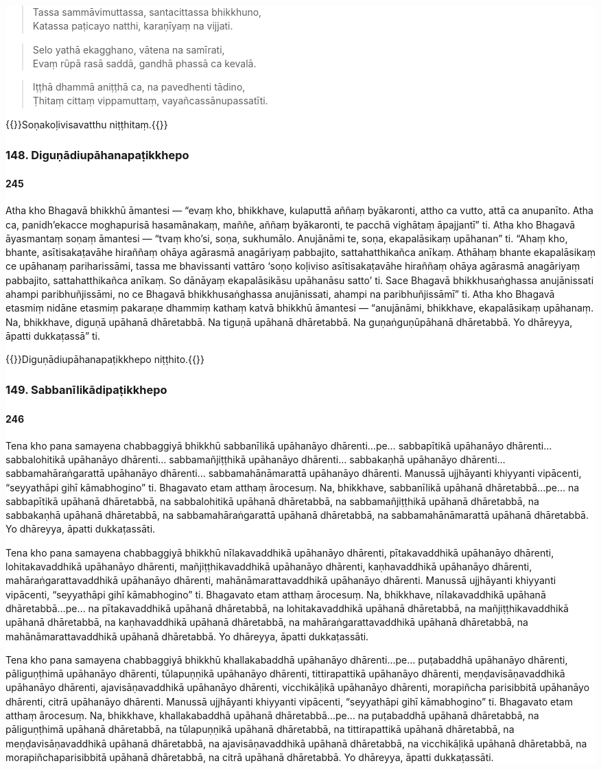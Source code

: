 > Tassa sammāvimuttassa, santacittassa bhikkhuno,  
> Katassa paṭicayo natthi, karaṇīyaṃ na vijjati.

> Selo yathā ekagghano, vātena na samīrati,  
> Evaṃ rūpā rasā saddā, gandhā phassā ca kevalā.

> Iṭṭhā dhammā aniṭṭhā ca, na pavedhenti tādino,  
> Ṭhitaṃ cittaṃ vippamuttaṃ, vayañcassānupassatīti.

{{<eop>}}Soṇakoḷivisavatthu niṭṭhitaṃ.{{</eop>}}

### 148. Diguṇādiupāhanapaṭikkhepo

#### 245

Atha kho Bhagavā bhikkhū āmantesi — “evaṃ kho, bhikkhave, kulaputtā aññaṃ byākaronti, attho ca vutto, attā ca anupanīto. Atha ca, panidh’ekacce moghapurisā hasamānakaṃ, maññe, aññaṃ byākaronti, te pacchā vighātaṃ āpajjantī” ti. Atha kho Bhagavā āyasmantaṃ soṇaṃ āmantesi — “tvaṃ kho’si, soṇa, sukhumālo. Anujānāmi te, soṇa, ekapalāsikaṃ upāhanan” ti. “Ahaṃ kho, bhante, asītisakaṭavāhe hiraññaṃ ohāya agārasmā anagāriyaṃ pabbajito, sattahatthikañca anīkaṃ. Athāhaṃ bhante ekapalāsikaṃ ce upāhanaṃ pariharissāmi, tassa me bhavissanti vattāro ‘soṇo koḷiviso asītisakaṭavāhe hiraññaṃ ohāya agārasmā anagāriyaṃ pabbajito, sattahatthikañca anīkaṃ. So dānāyaṃ ekapalāsikāsu upāhanāsu satto’ ti. Sace Bhagavā bhikkhusaṅghassa anujānissati ahampi paribhuñjissāmi, no ce Bhagavā bhikkhusaṅghassa anujānissati, ahampi na paribhuñjissāmī” ti. Atha kho Bhagavā etasmiṃ nidāne etasmiṃ pakaraṇe dhammiṃ kathaṃ katvā bhikkhū āmantesi — “anujānāmi, bhikkhave, ekapalāsikaṃ upāhanaṃ. Na, bhikkhave, diguṇā upāhanā dhāretabbā. Na tiguṇā upāhanā dhāretabbā. Na guṇaṅguṇūpāhanā dhāretabbā. Yo dhāreyya, āpatti dukkaṭassā” ti.

{{<eop>}}Diguṇādiupāhanapaṭikkhepo niṭṭhito.{{</eop>}}

### 149. Sabbanīlikādipaṭikkhepo

#### 246

Tena kho pana samayena chabbaggiyā bhikkhū sabbanīlikā upāhanāyo dhārenti…pe… sabbapītikā upāhanāyo dhārenti… sabbalohitikā upāhanāyo dhārenti… sabbamañjiṭṭhikā upāhanāyo dhārenti… sabbakaṇhā upāhanāyo dhārenti… sabbamahāraṅgarattā upāhanāyo dhārenti… sabbamahānāmarattā upāhanāyo dhārenti. Manussā ujjhāyanti khiyyanti vipācenti, “seyyathāpi gihī kāmabhogino” ti. Bhagavato etam atthaṃ ārocesuṃ. Na, bhikkhave, sabbanīlikā upāhanā dhāretabbā…pe… na sabbapītikā upāhanā dhāretabbā, na sabbalohitikā upāhanā dhāretabbā, na sabbamañjiṭṭhikā upāhanā dhāretabbā, na sabbakaṇhā upāhanā dhāretabbā, na sabbamahāraṅgarattā upāhanā dhāretabbā, na sabbamahānāmarattā upāhanā dhāretabbā. Yo dhāreyya, āpatti dukkaṭassāti.

Tena kho pana samayena chabbaggiyā bhikkhū nīlakavaddhikā upāhanāyo dhārenti, pītakavaddhikā upāhanāyo dhārenti, lohitakavaddhikā upāhanāyo dhārenti, mañjiṭṭhikavaddhikā upāhanāyo dhārenti, kaṇhavaddhikā upāhanāyo dhārenti, mahāraṅgarattavaddhikā upāhanāyo dhārenti, mahānāmarattavaddhikā upāhanāyo dhārenti. Manussā ujjhāyanti khiyyanti vipācenti, “seyyathāpi gihī kāmabhogino” ti. Bhagavato etam atthaṃ ārocesuṃ. Na, bhikkhave, nīlakavaddhikā upāhanā dhāretabbā…pe… na pītakavaddhikā upāhanā dhāretabbā, na lohitakavaddhikā upāhanā dhāretabbā, na mañjiṭṭhikavaddhikā upāhanā dhāretabbā, na kaṇhavaddhikā upāhanā dhāretabbā, na mahāraṅgarattavaddhikā upāhanā dhāretabbā, na mahānāmarattavaddhikā upāhanā dhāretabbā. Yo dhāreyya, āpatti dukkaṭassāti.

Tena kho pana samayena chabbaggiyā bhikkhū khallakabaddhā upāhanāyo dhārenti…pe… puṭabaddhā upāhanāyo dhārenti, pāliguṇṭhimā upāhanāyo dhārenti, tūlapuṇṇikā upāhanāyo dhārenti, tittirapattikā upāhanāyo dhārenti, meṇḍavisāṇavaddhikā upāhanāyo dhārenti, ajavisāṇavaddhikā upāhanāyo dhārenti, vicchikāḷikā upāhanāyo dhārenti, morapiñcha parisibbitā upāhanāyo dhārenti, citrā upāhanāyo dhārenti. Manussā ujjhāyanti khiyyanti vipācenti, “seyyathāpi gihī kāmabhogino” ti. Bhagavato etam atthaṃ ārocesuṃ. Na, bhikkhave, khallakabaddhā upāhanā dhāretabbā…pe… na puṭabaddhā upāhanā dhāretabbā, na pāliguṇṭhimā upāhanā dhāretabbā, na tūlapuṇṇikā upāhanā dhāretabbā, na tittirapattikā upāhanā dhāretabbā, na meṇḍavisāṇavaddhikā upāhanā dhāretabbā, na ajavisāṇavaddhikā upāhanā dhāretabbā, na vicchikāḷikā upāhanā dhāretabbā, na morapiñchaparisibbitā upāhanā dhāretabbā, na citrā upāhanā dhāretabbā. Yo dhāreyya, āpatti dukkaṭassāti.
